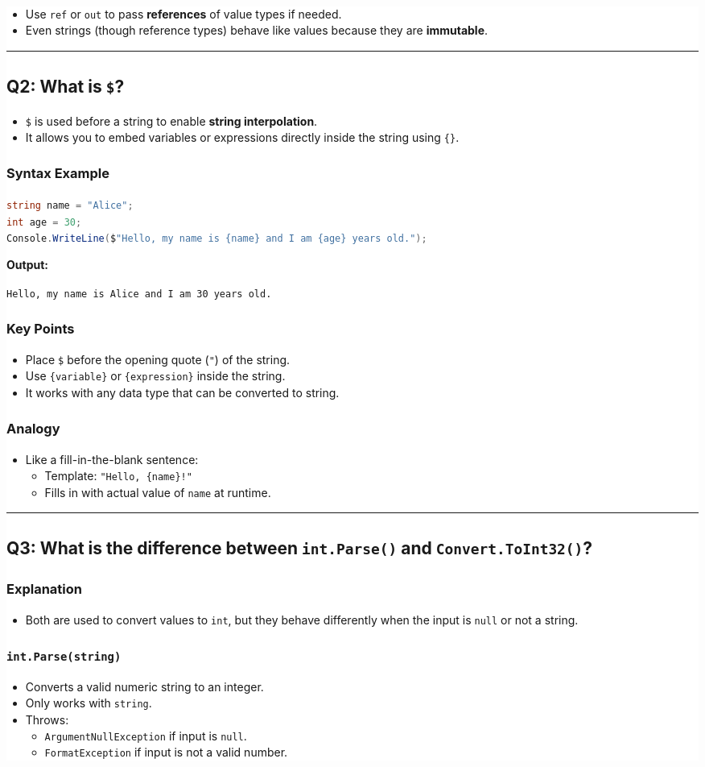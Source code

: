 - Use `ref` or `out` to pass **references** of value types if needed.
- Even strings (though reference types) behave like values because they are **immutable**.

---


## Q2: What is `$`?

- `$` is used before a string to enable **string interpolation**.
- It allows you to embed variables or expressions directly inside the string using `{}`.

### Syntax Example

```csharp
string name = "Alice";
int age = 30;
Console.WriteLine($"Hello, my name is {name} and I am {age} years old.");
```

**Output:**
```
Hello, my name is Alice and I am 30 years old.
```

### Key Points

- Place `$` before the opening quote (`"`) of the string.
- Use `{variable}` or `{expression}` inside the string.
- It works with any data type that can be converted to string.

### Analogy

- Like a fill-in-the-blank sentence:
  - Template: `"Hello, {name}!"`
  - Fills in with actual value of `name` at runtime.

---

## Q3: What is the difference between `int.Parse()` and `Convert.ToInt32()`?

### Explanation

- Both are used to convert values to `int`, but they behave differently when the input is `null` or not a string.

### `int.Parse(string)`

- Converts a valid numeric string to an integer.
- Only works with `string`.
- Throws:
  - `ArgumentNullException` if input is `null`.
  - `FormatException` if input is not a valid number.
